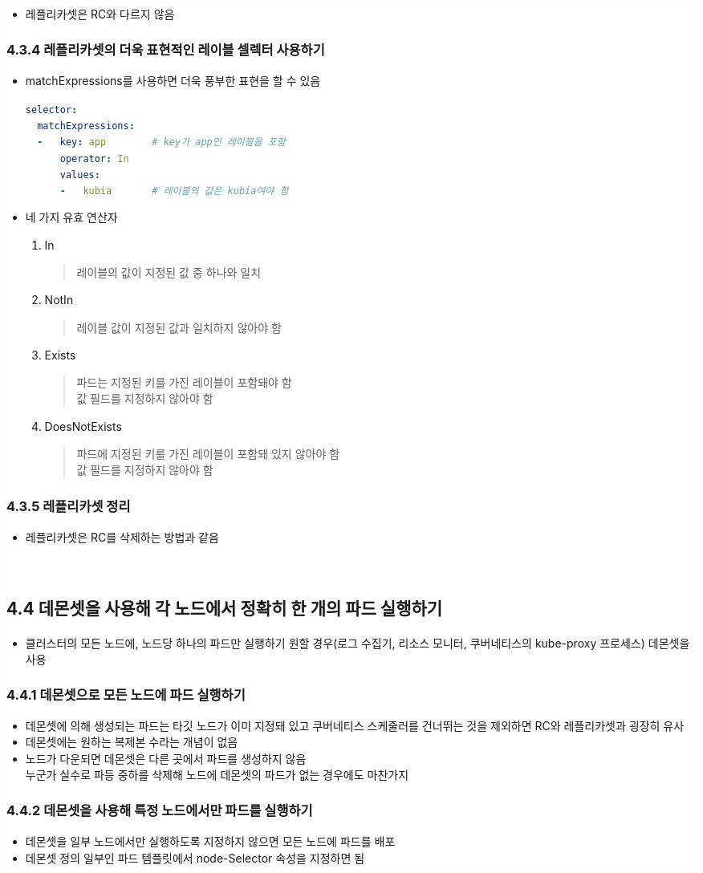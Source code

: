 * 레플리카셋은 RC와 다르지 않음

### 4.3.4 레플리카셋의 더욱 표현적인 레이블 셀렉터 사용하기

* matchExpressions를 사용하면 더욱 풍부한 표현을 할 수 있음

  ```yaml
  selector:
  	matchExpressions:
  	-	key: app		# key가 app인 레이블을 포함
  		operator: In
  		values:
  		-	kubia		# 레이블의 값은 kubia여야 함
  ```

* 네 가지 유효 연산자

  1. In

     > 레이블의 값이 지정된 값 중 하나와 일치

  2. NotIn

     > 레이블 값이 지정된 값과 일치하지 않아야 함

  3. Exists

     > 파드는 지정된 키를 가진 레이블이 포함돼야 함  
     > 값 필드를 지정하지 않아야 함

  4. DoesNotExists

     > 파드에 지정된 키를 가진 레이블이 포함돼 있지 않아야 함  
     > 값 필드를 지정하지 않아야 함

### 4.3.5 레플리카셋 정리

* 레플리카셋은 RC를 삭제하는 방법과 같음

<br>

## 4.4 데몬셋을 사용해 각 노드에서 정확히 한 개의 파드 실행하기

* 클러스터의 모든 노드에, 노드당 하나의 파드만 실행하기 원할 경우(로그 수집기, 리소스 모니터, 쿠버네티스의 kube-proxy 프로세스) 데몬셋을 사용

### 4.4.1 데몬셋으로 모든 노드에 파드 실행하기

* 데몬셋에 의해 생성되는 파드는 타깃 노드가 이미 지정돼 있고 쿠버네티스 스케줄러를 건너뛰는 것을 제외하면 RC와 레플리카셋과 굉장히 유사
* 데몬셋에는 원하는 복제본 수라는 개념이 없음
* 노드가 다운되면 데몬셋은 다른 곳에서 파드를 생성하지 않음  
  누군가 실수로 파등 중하를 삭제해 노드에 데몬셋의 파드가 없는 경우에도 마찬가지

### 4.4.2 데몬셋을 사용해 특정 노드에서만 파드를 실행하기

* 데몬셋을 일부 노드에서만 실행하도록 지정하지 않으면 모든 노드에 파드를 배포
* 데몬셋 정의 일부인 파드 템플릿에서 node-Selector 속성을 지정하면 됨
